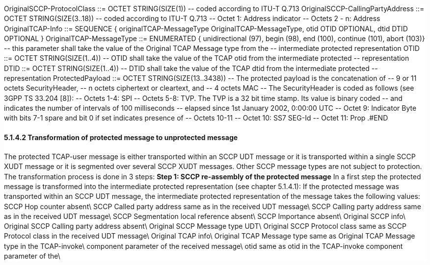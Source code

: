 OriginalSCCP-ProtocolClass ::= OCTET STRING(SIZE(1))
\-- coded according to ITU-T Q.713
OriginalSCCP-CallingPartyAddress ::= OCTET STRING(SIZE(3..18))
\-- coded according to ITU-T Q.713
\-- Octet 1: Address indicator
\-- Octets 2 - n: Address
OriginalTCAP-Info ::= SEQUENCE {
originalTCAP-MessageType OriginalTCAP-MessageType,
otid OTID OPTIONAL,
dtid DTID OPTIONAL
}
OriginalTCAP-MessageType ::= ENUMERATED {
unidirectional (97),
begin (98),
end (100),
continue (101),
abort (103)}
\-- this parameter shall take the value of the Original TCAP Message type from
the
\-- intermediate protected representation
OTID ::= OCTET STRING(SIZE(1..4))
\-- OTID shall take the value of the TCAP otid from the intermediate protected
\-- representation
DTID ::= OCTET STRING(SIZE(1..4))
\-- DTID shall take the value of the TCAP dtid from the intermediate protected
\-- representation
ProtectedPayload ::= OCTET STRING(SIZE(13..3438))
\-- The protected payload is the concatenation of
\-- 9 or 11 octets SecurityHeader,
\-- n octets ciphertext or cleartext, and
\-- 4 octets MAC
\-- The SecurityHeader is coded as follows (see 3GPP TS 33.204 [8]):
\-- Octets 1-4: SPI
\-- Octets 5-8: TVP. The TVP is a 32 bit time stamp. Its value is binary coded
\-- and indicates the number of intervals of 100 milliseconds
\-- elapsed since 1st January 2002, 0:00:00 UTC
\-- Octet 9: Indicator Byte with bits 7-1 spare and bit 0 if set indicates
presence of
\-- Octets 10-11
\-- Octet 10: SS7 SEG-Id
\-- Octet 11: Prop
.#END
#### 5.1.4.2 Transformation of protected message to unprotected message
The protected TCAP-user message is either transported within an SCCP UDT
message or it is transported within a single SCCP XUDT message or it is
segmented over several SCCP XUDT messages. Other SCCP message types are not
subject to protection.
The transformation process is done in 3 steps:
**Step 1: SCCP re-assembly of the protected message**
In a first step the protected message is transformed into the intermediate
protected representation (see chapter 5.1.4.1):
If the protected message was transported within an SCCP UDT message, the
intermediate protected representation of the message takes the following
values:
SCCP Hop counter absent\ SCCP Called party address same as in the received UDT
message\ SCCP Calling party address same as in the received UDT message\ SCCP
Segmentation local reference absent\ SCCP Importance absent\ Original SCCP
info\ Original SCCP Calling party address absent\ Original SCCP Message type
UDT\ Original SCCP Protocol class same as SCCP Protocol class in the received
UDT message\ Original TCAP info\ Original TCAP Message type same as Original
TCAP Message type in the TCAP-invoke\ component parameter of the received
message\ otid same as otid in the TCAP-invoke component parameter of the\